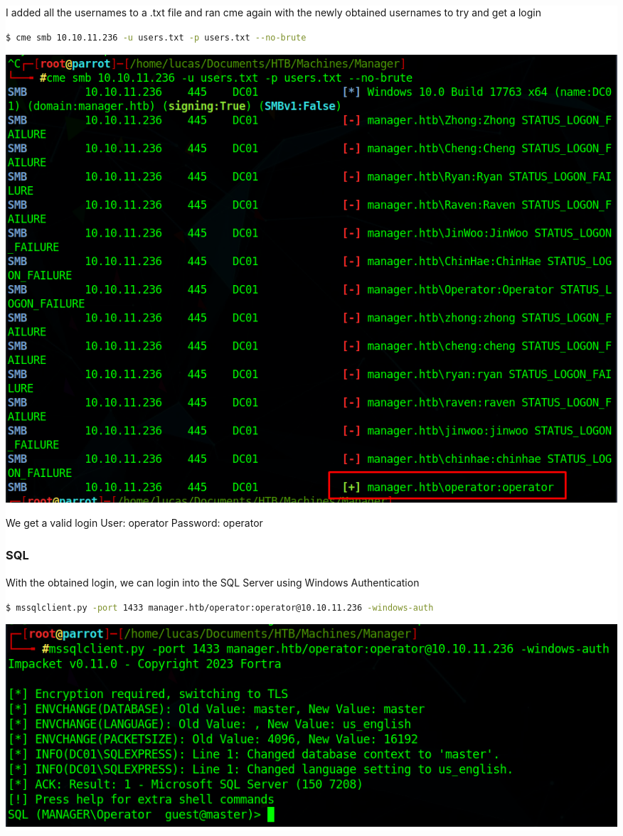 I added all the usernames to a .txt file and ran cme again with the newly obtained usernames to try and get a login
``` bash
$ cme smb 10.10.11.236 -u users.txt -p users.txt --no-brute 
```
![](Manager/operator.png)

We get a valid login
User: operator
Password: operator


### SQL

With the obtained login, we can login into the SQL Server using Windows Authentication
``` bash
$ mssqlclient.py -port 1433 manager.htb/operator:operator@10.10.11.236 -windows-auth 
```
![](Manager/sql1.png)